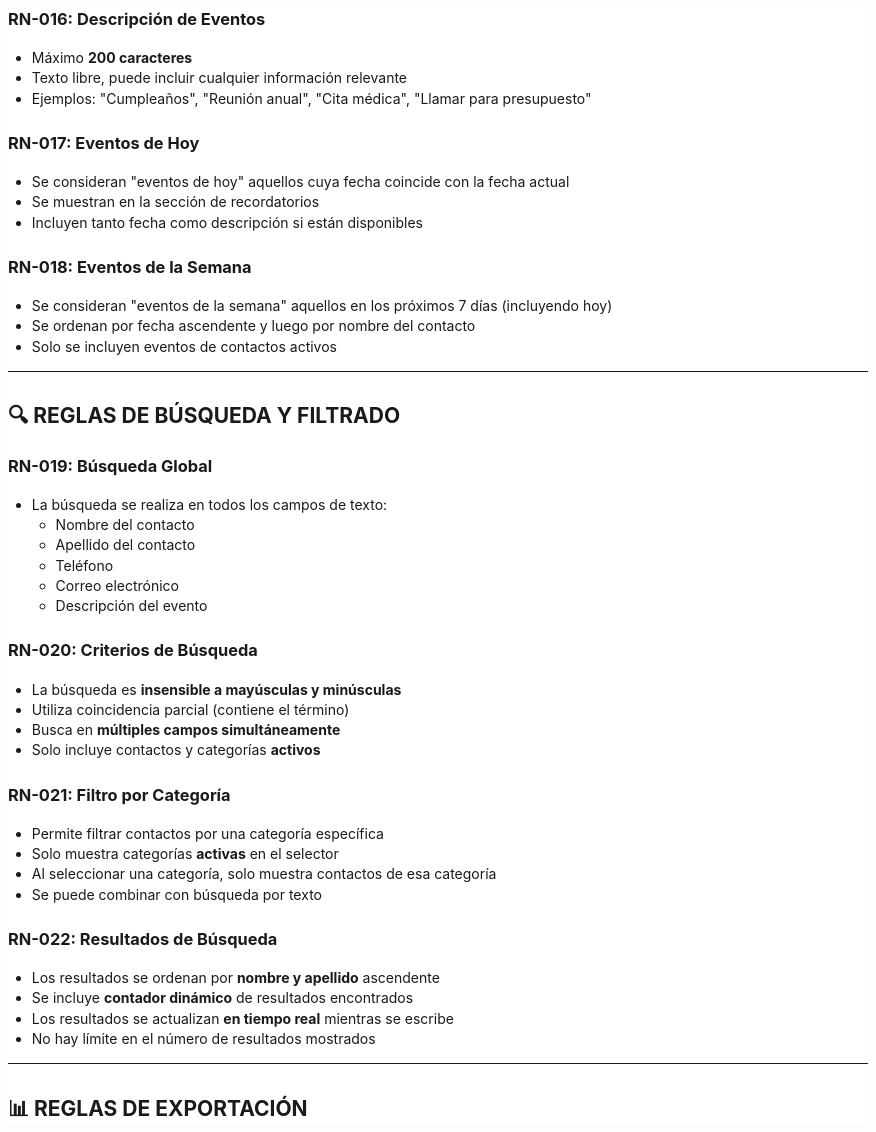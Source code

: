 ### **RN-016: Descripción de Eventos**
- Máximo **200 caracteres**
- Texto libre, puede incluir cualquier información relevante
- Ejemplos: "Cumpleaños", "Reunión anual", "Cita médica", "Llamar para presupuesto"

### **RN-017: Eventos de Hoy**
- Se consideran "eventos de hoy" aquellos cuya fecha coincide con la fecha actual
- Se muestran en la sección de recordatorios
- Incluyen tanto fecha como descripción si están disponibles

### **RN-018: Eventos de la Semana**
- Se consideran "eventos de la semana" aquellos en los próximos 7 días (incluyendo hoy)
- Se ordenan por fecha ascendente y luego por nombre del contacto
- Solo se incluyen eventos de contactos activos

---

## 🔍 REGLAS DE BÚSQUEDA Y FILTRADO

### **RN-019: Búsqueda Global**
- La búsqueda se realiza en todos los campos de texto:
  - Nombre del contacto
  - Apellido del contacto
  - Teléfono
  - Correo electrónico
  - Descripción del evento

### **RN-020: Criterios de Búsqueda**
- La búsqueda es **insensible a mayúsculas y minúsculas**
- Utiliza coincidencia parcial (contiene el término)
- Busca en **múltiples campos simultáneamente**
- Solo incluye contactos y categorías **activos**

### **RN-021: Filtro por Categoría**
- Permite filtrar contactos por una categoría específica
- Solo muestra categorías **activas** en el selector
- Al seleccionar una categoría, solo muestra contactos de esa categoría
- Se puede combinar con búsqueda por texto

### **RN-022: Resultados de Búsqueda**
- Los resultados se ordenan por **nombre y apellido** ascendente
- Se incluye **contador dinámico** de resultados encontrados
- Los resultados se actualizan **en tiempo real** mientras se escribe
- No hay límite en el número de resultados mostrados

---

## 📊 REGLAS DE EXPORTACIÓN
